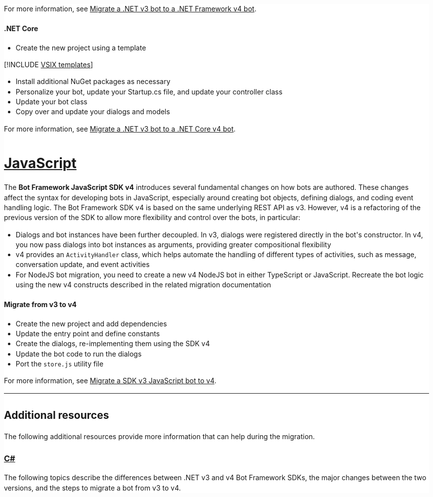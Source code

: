 For more information, see [Migrate a .NET v3 bot to a .NET Framework v4 bot](conversion-framework.md).

#### .NET Core

- Create the new project using a template

 [!INCLUDE [VSIX templates](~/includes/vsix-templates-versions.md)]

- Install additional NuGet packages as necessary
- Personalize your bot, update your Startup.cs file, and update your controller class
- Update your bot class
- Copy over and update your dialogs and models

For more information, see [Migrate a .NET v3 bot to a .NET Core v4 bot](conversion-core.md).

# [JavaScript](#tab/javascript)

The **Bot Framework JavaScript SDK v4** introduces several fundamental changes on how bots are authored. These changes affect the syntax for developing bots in JavaScript, especially around creating bot objects, defining dialogs, and coding event handling logic. The Bot Framework SDK v4 is based on the same underlying REST API as v3. However, v4 is a refactoring of the previous version of the SDK to allow more flexibility and control over the bots, in particular:

- Dialogs and bot instances have been further decoupled. In v3, dialogs were registered directly in the bot's constructor. In v4, you now pass dialogs into bot instances as arguments, providing greater compositional flexibility
- v4 provides an `ActivityHandler` class, which helps automate the handling of different types of activities, such as message, conversation update, and event activities
- For NodeJS bot migration, you need to create a new v4 NodeJS bot in either TypeScript or JavaScript. Recreate the bot logic using the new v4 constructs described in the related migration documentation

#### Migrate from v3 to v4

- Create the new project and add dependencies
- Update the entry point and define constants
- Create the dialogs, re-implementing them using the SDK v4
- Update the bot code to run the dialogs
- Port the `store.js` utility file

For more information, see [Migrate a SDK v3 JavaScript bot to v4](conversion-javascript.md).

---

## Additional resources

The following additional resources provide more information that can help during the migration.

### [C#](#tab/csharp)


The following topics describe the differences between .NET v3 and v4 Bot Framework SDKs, the major changes between the two versions, and the steps to migrate a bot from v3 to v4.

